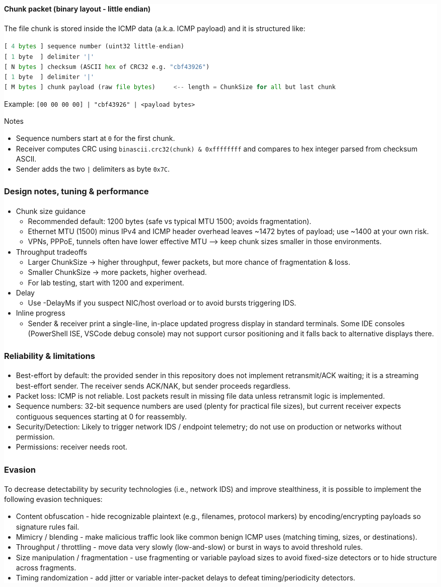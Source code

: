 #### Chunk packet (binary layout - little endian)

The file chunk is stored inside the ICMP data (a.k.a. ICMP payload) and it is structured like:
```python
[ 4 bytes ] sequence number (uint32 little-endian)
[ 1 byte  ] delimiter '|'
[ N bytes ] checksum (ASCII hex of CRC32 e.g. "cbf43926")
[ 1 byte  ] delimiter '|'
[ M bytes ] chunk payload (raw file bytes)     <-- length = ChunkSize for all but last chunk
```
Example: `[00 00 00 00] | "cbf43926" | <payload bytes>`

Notes
* Sequence numbers start at `0` for the first chunk.
* Receiver computes CRC using `binascii.crc32(chunk) & 0xffffffff` and compares to hex integer parsed from checksum ASCII.
* Sender adds the two `|` delimiters as byte `0x7C`.

### Design notes, tuning & performance

* Chunk size guidance
  - Recommended default: 1200 bytes (safe vs typical MTU 1500; avoids fragmentation).
  - Ethernet MTU (1500) minus IPv4 and ICMP header overhead leaves ~1472 bytes of payload; use ~1400 at your own risk.
  - VPNs, PPPoE, tunnels often have lower effective MTU --> keep chunk sizes smaller in those environments.
* Throughput tradeoffs
  - Larger ChunkSize → higher throughput, fewer packets, but more chance of fragmentation & loss.
  - Smaller ChunkSize → more packets, higher overhead.
  - For lab testing, start with 1200 and experiment.
* Delay
  - Use -DelayMs if you suspect NIC/host overload or to avoid bursts triggering IDS.
* Inline progress
  - Sender & receiver print a single-line, in-place updated progress display in standard terminals. Some IDE consoles (PowerShell ISE, VSCode debug console) may not support cursor positioning and it falls back to alternative displays there.
 
### Reliability & limitations

* Best-effort by default: the provided sender in this repository does not implement retransmit/ACK waiting; it is a streaming best-effort sender. The receiver sends ACK/NAK, but sender proceeds regardless.
* Packet loss: ICMP is not reliable. Lost packets result in missing file data unless retransmit logic is implemented.
* Sequence numbers: 32-bit sequence numbers are used (plenty for practical file sizes), but current receiver expects contiguous sequences starting at 0 for reassembly.
* Security/Detection: Likely to trigger network IDS / endpoint telemetry; do not use on production or networks without permission.
* Permissions: receiver needs root.

### Evasion

To decrease detectability by security technologies (i.e., network IDS) and improve stealthiness, it is possible to implement the following evasion techniques:
* Content obfuscation - hide recognizable plaintext (e.g., filenames, protocol markers) by encoding/encrypting payloads so signature rules fail.
* Mimicry / blending - make malicious traffic look like common benign ICMP uses (matching timing, sizes, or destinations).
* Throughput / throttling - move data very slowly (low-and-slow) or burst in ways to avoid threshold rules.
* Size manipulation / fragmentation - use fragmenting or variable payload sizes to avoid fixed-size detectors or to hide structure across fragments.
* Timing randomization - add jitter or variable inter-packet delays to defeat timing/periodicity detectors.